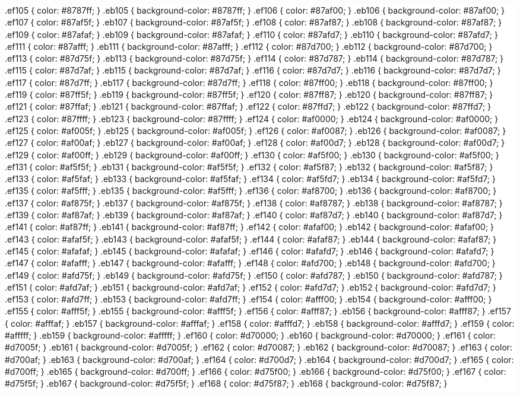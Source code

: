 .ef105 { color: #8787ff; } .eb105 { background-color: #8787ff; }
.ef106 { color: #87af00; } .eb106 { background-color: #87af00; }
.ef107 { color: #87af5f; } .eb107 { background-color: #87af5f; }
.ef108 { color: #87af87; } .eb108 { background-color: #87af87; }
.ef109 { color: #87afaf; } .eb109 { background-color: #87afaf; }
.ef110 { color: #87afd7; } .eb110 { background-color: #87afd7; }
.ef111 { color: #87afff; } .eb111 { background-color: #87afff; }
.ef112 { color: #87d700; } .eb112 { background-color: #87d700; }
.ef113 { color: #87d75f; } .eb113 { background-color: #87d75f; }
.ef114 { color: #87d787; } .eb114 { background-color: #87d787; }
.ef115 { color: #87d7af; } .eb115 { background-color: #87d7af; }
.ef116 { color: #87d7d7; } .eb116 { background-color: #87d7d7; }
.ef117 { color: #87d7ff; } .eb117 { background-color: #87d7ff; }
.ef118 { color: #87ff00; } .eb118 { background-color: #87ff00; }
.ef119 { color: #87ff5f; } .eb119 { background-color: #87ff5f; }
.ef120 { color: #87ff87; } .eb120 { background-color: #87ff87; }
.ef121 { color: #87ffaf; } .eb121 { background-color: #87ffaf; }
.ef122 { color: #87ffd7; } .eb122 { background-color: #87ffd7; }
.ef123 { color: #87ffff; } .eb123 { background-color: #87ffff; }
.ef124 { color: #af0000; } .eb124 { background-color: #af0000; }
.ef125 { color: #af005f; } .eb125 { background-color: #af005f; }
.ef126 { color: #af0087; } .eb126 { background-color: #af0087; }
.ef127 { color: #af00af; } .eb127 { background-color: #af00af; }
.ef128 { color: #af00d7; } .eb128 { background-color: #af00d7; }
.ef129 { color: #af00ff; } .eb129 { background-color: #af00ff; }
.ef130 { color: #af5f00; } .eb130 { background-color: #af5f00; }
.ef131 { color: #af5f5f; } .eb131 { background-color: #af5f5f; }
.ef132 { color: #af5f87; } .eb132 { background-color: #af5f87; }
.ef133 { color: #af5faf; } .eb133 { background-color: #af5faf; }
.ef134 { color: #af5fd7; } .eb134 { background-color: #af5fd7; }
.ef135 { color: #af5fff; } .eb135 { background-color: #af5fff; }
.ef136 { color: #af8700; } .eb136 { background-color: #af8700; }
.ef137 { color: #af875f; } .eb137 { background-color: #af875f; }
.ef138 { color: #af8787; } .eb138 { background-color: #af8787; }
.ef139 { color: #af87af; } .eb139 { background-color: #af87af; }
.ef140 { color: #af87d7; } .eb140 { background-color: #af87d7; }
.ef141 { color: #af87ff; } .eb141 { background-color: #af87ff; }
.ef142 { color: #afaf00; } .eb142 { background-color: #afaf00; }
.ef143 { color: #afaf5f; } .eb143 { background-color: #afaf5f; }
.ef144 { color: #afaf87; } .eb144 { background-color: #afaf87; }
.ef145 { color: #afafaf; } .eb145 { background-color: #afafaf; }
.ef146 { color: #afafd7; } .eb146 { background-color: #afafd7; }
.ef147 { color: #afafff; } .eb147 { background-color: #afafff; }
.ef148 { color: #afd700; } .eb148 { background-color: #afd700; }
.ef149 { color: #afd75f; } .eb149 { background-color: #afd75f; }
.ef150 { color: #afd787; } .eb150 { background-color: #afd787; }
.ef151 { color: #afd7af; } .eb151 { background-color: #afd7af; }
.ef152 { color: #afd7d7; } .eb152 { background-color: #afd7d7; }
.ef153 { color: #afd7ff; } .eb153 { background-color: #afd7ff; }
.ef154 { color: #afff00; } .eb154 { background-color: #afff00; }
.ef155 { color: #afff5f; } .eb155 { background-color: #afff5f; }
.ef156 { color: #afff87; } .eb156 { background-color: #afff87; }
.ef157 { color: #afffaf; } .eb157 { background-color: #afffaf; }
.ef158 { color: #afffd7; } .eb158 { background-color: #afffd7; }
.ef159 { color: #afffff; } .eb159 { background-color: #afffff; }
.ef160 { color: #d70000; } .eb160 { background-color: #d70000; }
.ef161 { color: #d7005f; } .eb161 { background-color: #d7005f; }
.ef162 { color: #d70087; } .eb162 { background-color: #d70087; }
.ef163 { color: #d700af; } .eb163 { background-color: #d700af; }
.ef164 { color: #d700d7; } .eb164 { background-color: #d700d7; }
.ef165 { color: #d700ff; } .eb165 { background-color: #d700ff; }
.ef166 { color: #d75f00; } .eb166 { background-color: #d75f00; }
.ef167 { color: #d75f5f; } .eb167 { background-color: #d75f5f; }
.ef168 { color: #d75f87; } .eb168 { background-color: #d75f87; }